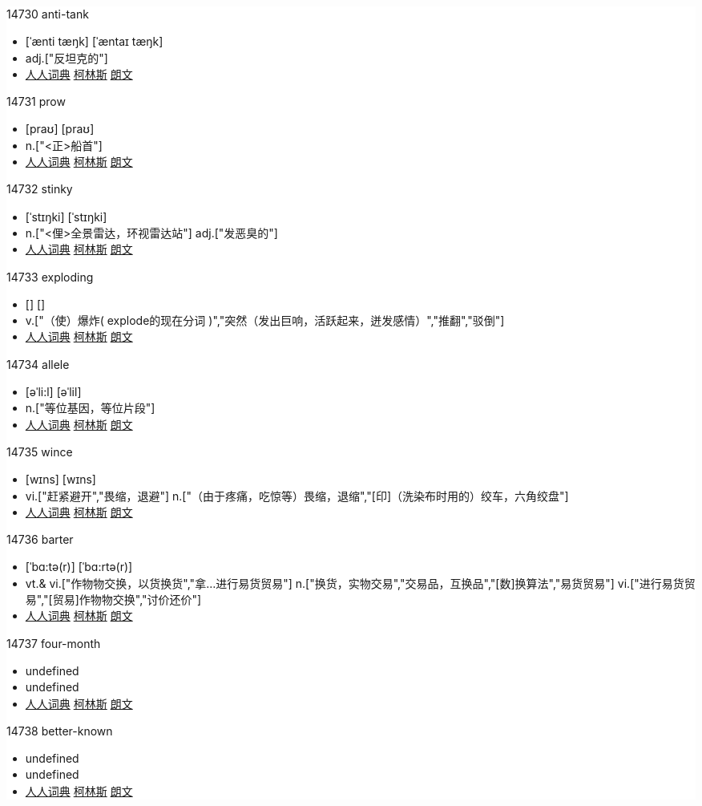 14730 anti-tank 
- [ˈænti tæŋk]  [ˈæntaɪ tæŋk] 
- adj.["反坦克的"]   
- [人人词典](https://www.91dict.com/words?w=anti-tank) [柯林斯](https://www.collinsdictionary.com/zh/dictionary/english/anti-tank) [朗文](https://www.ldoceonline.com/dictionary/anti-tank) 

14731 prow 
- [praʊ]  [praʊ] 
- n.["<正>船首"]   
- [人人词典](https://www.91dict.com/words?w=prow) [柯林斯](https://www.collinsdictionary.com/zh/dictionary/english/prow) [朗文](https://www.ldoceonline.com/dictionary/prow) 

14732 stinky 
- [ˈstɪŋki]  [ˈstɪŋki] 
- n.["<俚>全景雷达，环视雷达站"]  adj.["发恶臭的"]   
- [人人词典](https://www.91dict.com/words?w=stinky) [柯林斯](https://www.collinsdictionary.com/zh/dictionary/english/stinky) [朗文](https://www.ldoceonline.com/dictionary/stinky) 

14733 exploding 
- []  [] 
- v.["（使）爆炸( explode的现在分词 )","突然（发出巨响，活跃起来，迸发感情）","推翻","驳倒"]   
- [人人词典](https://www.91dict.com/words?w=exploding) [柯林斯](https://www.collinsdictionary.com/zh/dictionary/english/exploding) [朗文](https://www.ldoceonline.com/dictionary/exploding) 

14734 allele 
- [əˈli:l]  [əˈlil] 
- n.["等位基因，等位片段"]   
- [人人词典](https://www.91dict.com/words?w=allele) [柯林斯](https://www.collinsdictionary.com/zh/dictionary/english/allele) [朗文](https://www.ldoceonline.com/dictionary/allele) 

14735 wince 
- [wɪns]  [wɪns] 
- vi.["赶紧避开","畏缩，退避"]  n.["（由于疼痛，吃惊等）畏缩，退缩","[印]（洗染布时用的）绞车，六角绞盘"]   
- [人人词典](https://www.91dict.com/words?w=wince) [柯林斯](https://www.collinsdictionary.com/zh/dictionary/english/wince) [朗文](https://www.ldoceonline.com/dictionary/wince) 

14736 barter 
- [ˈbɑ:tə(r)]  [ˈbɑ:rtə(r)] 
- vt.& vi.["作物物交换，以货换货","拿…进行易货贸易"]  n.["换货，实物交易","交易品，互换品","[数]换算法","易货贸易"]  vi.["进行易货贸易","[贸易]作物物交换","讨价还价"]   
- [人人词典](https://www.91dict.com/words?w=barter) [柯林斯](https://www.collinsdictionary.com/zh/dictionary/english/barter) [朗文](https://www.ldoceonline.com/dictionary/barter) 

14737 four-month 
- undefined 
- undefined 
- [人人词典](https://www.91dict.com/words?w=four-month) [柯林斯](https://www.collinsdictionary.com/zh/dictionary/english/four-month) [朗文](https://www.ldoceonline.com/dictionary/four-month) 

14738 better-known 
- undefined 
- undefined 
- [人人词典](https://www.91dict.com/words?w=better-known) [柯林斯](https://www.collinsdictionary.com/zh/dictionary/english/better-known) [朗文](https://www.ldoceonline.com/dictionary/better-known) 
